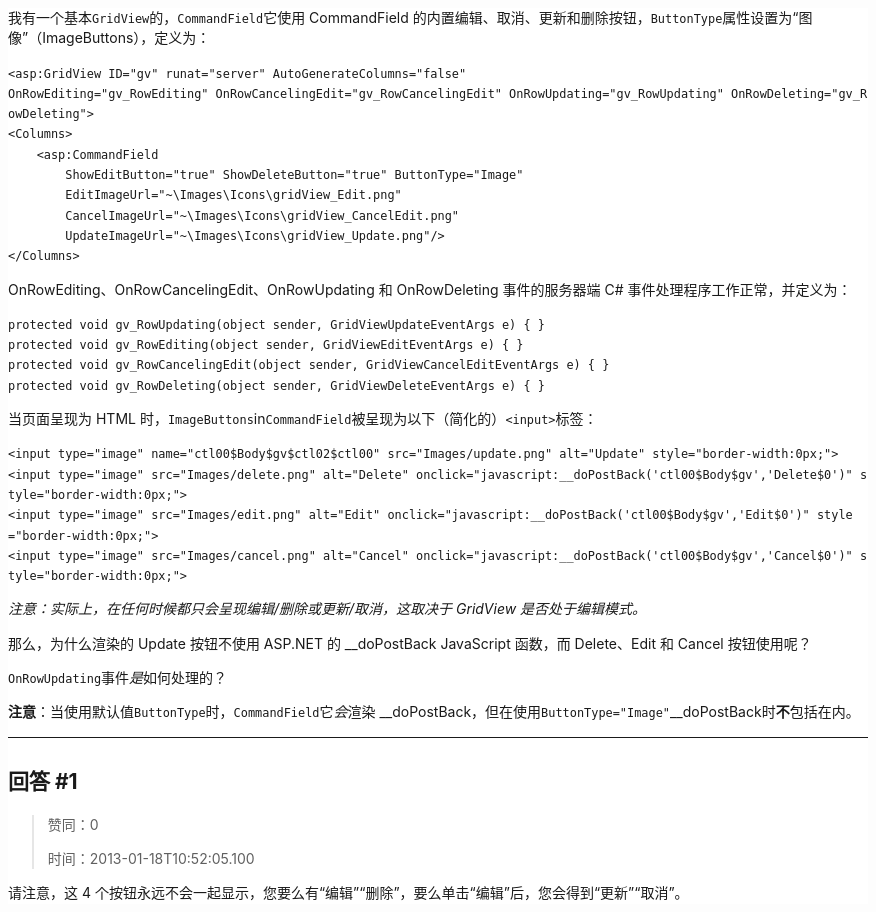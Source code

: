 我有一个基本`GridView`的，`CommandField`它使用 CommandField 的内置编辑、取消、更新和删除按钮，`ButtonType`属性设置为“图像”（ImageButtons），定义为：

```
<asp:GridView ID="gv" runat="server" AutoGenerateColumns="false"
OnRowEditing="gv_RowEditing" OnRowCancelingEdit="gv_RowCancelingEdit" OnRowUpdating="gv_RowUpdating" OnRowDeleting="gv_RowDeleting">
<Columns>
    <asp:CommandField 
        ShowEditButton="true" ShowDeleteButton="true" ButtonType="Image"
        EditImageUrl="~\Images\Icons\gridView_Edit.png"
        CancelImageUrl="~\Images\Icons\gridView_CancelEdit.png"
        UpdateImageUrl="~\Images\Icons\gridView_Update.png"/>
</Columns> 
```

OnRowEditing、OnRowCancelingEdit、OnRowUpdating 和 OnRowDeleting 事件的服务器端 C# 事件处理程序工作正常，并定义为：

```
protected void gv_RowUpdating(object sender, GridViewUpdateEventArgs e) { }
protected void gv_RowEditing(object sender, GridViewEditEventArgs e) { }
protected void gv_RowCancelingEdit(object sender, GridViewCancelEditEventArgs e) { }
protected void gv_RowDeleting(object sender, GridViewDeleteEventArgs e) { } 
```

当页面呈现为 HTML 时，`ImageButtons`in`CommandField`被呈现为以下（简化的）`<input>`标签：

```
<input type="image" name="ctl00$Body$gv$ctl02$ctl00" src="Images/update.png" alt="Update" style="border-width:0px;">
<input type="image" src="Images/delete.png" alt="Delete" onclick="javascript:__doPostBack('ctl00$Body$gv','Delete$0')" style="border-width:0px;">
<input type="image" src="Images/edit.png" alt="Edit" onclick="javascript:__doPostBack('ctl00$Body$gv','Edit$0')" style="border-width:0px;">
<input type="image" src="Images/cancel.png" alt="Cancel" onclick="javascript:__doPostBack('ctl00$Body$gv','Cancel$0')" style="border-width:0px;"> 
```

*注意：实际上，在任何时候都只会呈现编辑/删除或更新/取消，这取决于 GridView 是否处于编辑模式。*

那么，为什么渲染的 Update 按钮不使用 ASP.NET 的 __doPostBack JavaScript 函数，而 Delete、Edit 和 Cancel 按钮使用呢？

`OnRowUpdating`事件*是*如何处理的？

**注意**：当使用默认值`ButtonType`时，`CommandField`它*会*渲染 __doPostBack，但在使用`ButtonType="Image"`__doPostBack时**不**包括在内。

* * *

## 回答 #1

> 赞同：0
> 
> 时间：2013-01-18T10:52:05.100

请注意，这 4 个按钮永远不会一起显示，您要么有“编辑”“删除”，要么单击“编辑”后，您会得到“更新”“取消”。
